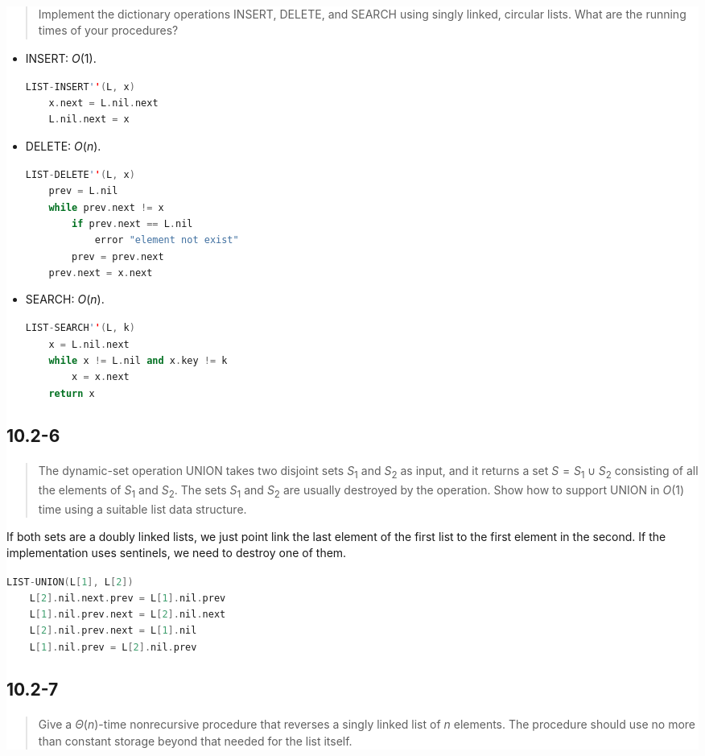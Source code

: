 > Implement the dictionary operations $\text{INSERT}$, $\text{DELETE}$, and $\text{SEARCH}$ using singly linked, circular lists. What are the running times of your procedures?

- $\text{INSERT}$: $O(1)$.

    ```cpp
    LIST-INSERT''(L, x)
        x.next = L.nil.next
        L.nil.next = x
    ```

- $\text{DELETE}$: $O(n)$.

    ```cpp
    LIST-DELETE''(L, x)
        prev = L.nil
        while prev.next != x
            if prev.next == L.nil
                error "element not exist"
            prev = prev.next
        prev.next = x.next
    ```

- $\text{SEARCH}$: $O(n)$.

    ```cpp
    LIST-SEARCH''(L, k)
        x = L.nil.next
        while x != L.nil and x.key != k
            x = x.next
        return x
    ```

## 10.2-6

> The dynamic-set operation $\text{UNION}$ takes two disjoint sets $S_1$ and $S_2$ as input, and it returns a set $S = S_1 \cup S_2$ consisting of all the elements of $S_1$ and $S_2$. The sets $S_1$ and $S_2$ are usually destroyed by the operation. Show how to support $\text{UNION}$ in $O(1)$ time using a suitable list data structure.

If both sets are a doubly linked lists, we just point link the last element of the first list to the first element in the second. If the implementation uses sentinels, we need to destroy one of them.

```cpp
LIST-UNION(L[1], L[2])
    L[2].nil.next.prev = L[1].nil.prev
    L[1].nil.prev.next = L[2].nil.next
    L[2].nil.prev.next = L[1].nil
    L[1].nil.prev = L[2].nil.prev
```

## 10.2-7

> Give a $\Theta(n)$-time nonrecursive procedure that reverses a singly linked list of $n$ elements. The procedure should use no more than constant storage beyond that needed for the list itself.
